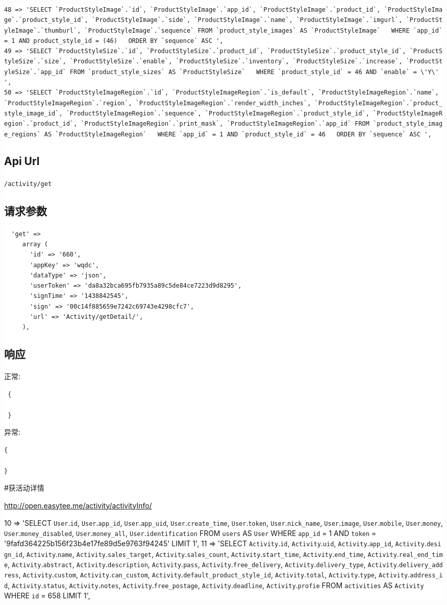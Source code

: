     48 => 'SELECT `ProductStyleImage`.`id`, `ProductStyleImage`.`app_id`, `ProductStyleImage`.`product_id`, `ProductStyleImage`.`product_style_id`, `ProductStyleImage`.`side`, `ProductStyleImage`.`name`, `ProductStyleImage`.`imgurl`, `ProductStyleImage`.`thumburl`, `ProductStyleImage`.`sequence` FROM `product_style_images` AS `ProductStyleImage`   WHERE `app_id` = 1 AND product_style_id = (46)   ORDER BY `sequence` ASC ',
    49 => 'SELECT `ProductStyleSize`.`id`, `ProductStyleSize`.`product_id`, `ProductStyleSize`.`product_style_id`, `ProductStyleSize`.`size`, `ProductStyleSize`.`enable`, `ProductStyleSize`.`inventory`, `ProductStyleSize`.`increase`, `ProductStyleSize`.`app_id` FROM `product_style_sizes` AS `ProductStyleSize`   WHERE `product_style_id` = 46 AND `enable` = \'Y\'   ',
    50 => 'SELECT `ProductStyleImageRegion`.`id`, `ProductStyleImageRegion`.`is_default`, `ProductStyleImageRegion`.`name`, `ProductStyleImageRegion`.`region`, `ProductStyleImageRegion`.`render_width_inches`, `ProductStyleImageRegion`.`product_style_image_id`, `ProductStyleImageRegion`.`sequence`, `ProductStyleImageRegion`.`product_style_id`, `ProductStyleImageRegion`.`product_id`, `ProductStyleImageRegion`.`print_mask`, `ProductStyleImageRegion`.`app_id` FROM `product_style_image_regions` AS `ProductStyleImageRegion`   WHERE `app_id` = 1 AND `product_style_id` = 46   ORDER BY `sequence` ASC ',

Api Url
------

    /activity/get

请求参数
------

      'get' =>
         array (
           'id' => '660',
           'appKey' => 'wqdc',
           'dataType' => 'json',
           'userToken' => 'da8a32bca695fb7935a89c5de84ce7223d9d8295',
           'signTime' => '1438842545',
           'sign' => '00c14f885659e7242c69743e4298cfc7',
           'url' => 'Activity/getDetail/',
         ),


响应
------

正常:

     {

     }


异常:

    {

    }


#获活动详情

http://open.easytee.me/activity/activityInfo/

10 => 'SELECT `User`.`id`, `User`.`app_id`, `User`.`app_uid`, `User`.`create_time`, `User`.`token`, `User`.`nick_name`, `User`.`image`, `User`.`mobile`, `User`.`money`, `User`.`money_disabled`, `User`.`money_all`, `User`.`identification` FROM `users` AS `User`   WHERE `app_id` = 1 AND `token` = \'9fafd364225b156f23b4e17fe89d5e9763f94245\'    LIMIT 1',
11 => 'SELECT `Activity`.`id`, `Activity`.`uid`, `Activity`.`app_id`, `Activity`.`design_id`, `Activity`.`name`, `Activity`.`sales_target`, `Activity`.`sales_count`, `Activity`.`start_time`, `Activity`.`end_time`, `Activity`.`real_end_time`, `Activity`.`abstract`, `Activity`.`description`, `Activity`.`pass`, `Activity`.`free_delivery`, `Activity`.`delivery_type`, `Activity`.`delivery_address`, `Activity`.`custom`, `Activity`.`can_custom`, `Activity`.`default_product_style_id`, `Activity`.`total`, `Activity`.`type`, `Activity`.`address_id`, `Activity`.`status`, `Activity`.`notes`, `Activity`.`free_postage`, `Activity`.`deadline`, `Activity`.`profie` FROM `activities` AS `Activity`   WHERE `id` = 658    LIMIT 1',